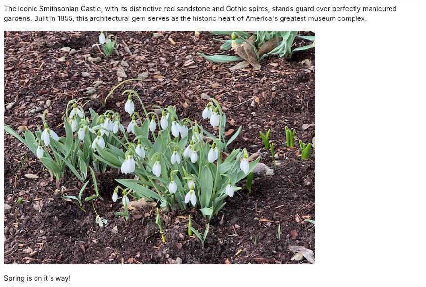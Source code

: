 The iconic Smithsonian Castle, with its distinctive red sandstone and Gothic spires, stands guard over perfectly manicured gardens. Built in 1855, this architectural gem serves as the historic heart of America's greatest museum complex.

![IMG_5251](../../attachments/IMG_5251.png)

Spring is on it's way!
